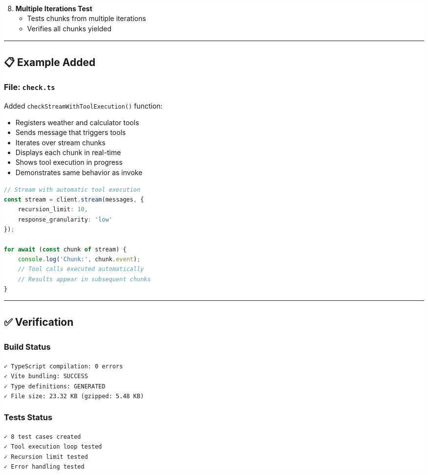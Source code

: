8. **Multiple Iterations Test**
   - Tests chunks from multiple iterations
   - Verifies all chunks yielded

---

## 📋 Example Added

### File: `check.ts`

Added `checkStreamWithToolExecution()` function:

- Registers weather and calculator tools
- Sends message that triggers tools
- Iterates over stream chunks
- Displays each chunk in real-time
- Shows tool execution in progress
- Demonstrates same behavior as invoke

```typescript
// Stream with automatic tool execution
const stream = client.stream(messages, {
    recursion_limit: 10,
    response_granularity: 'low'
});

for await (const chunk of stream) {
    console.log('Chunk:', chunk.event);
    // Tool calls executed automatically
    // Results appear in subsequent chunks
}
```

---

## ✅ Verification

### Build Status
```
✓ TypeScript compilation: 0 errors
✓ Vite bundling: SUCCESS
✓ Type definitions: GENERATED
✓ File size: 23.32 KB (gzipped: 5.48 KB)
```

### Tests Status
```
✓ 8 test cases created
✓ Tool execution loop tested
✓ Recursion limit tested
✓ Error handling tested
```

